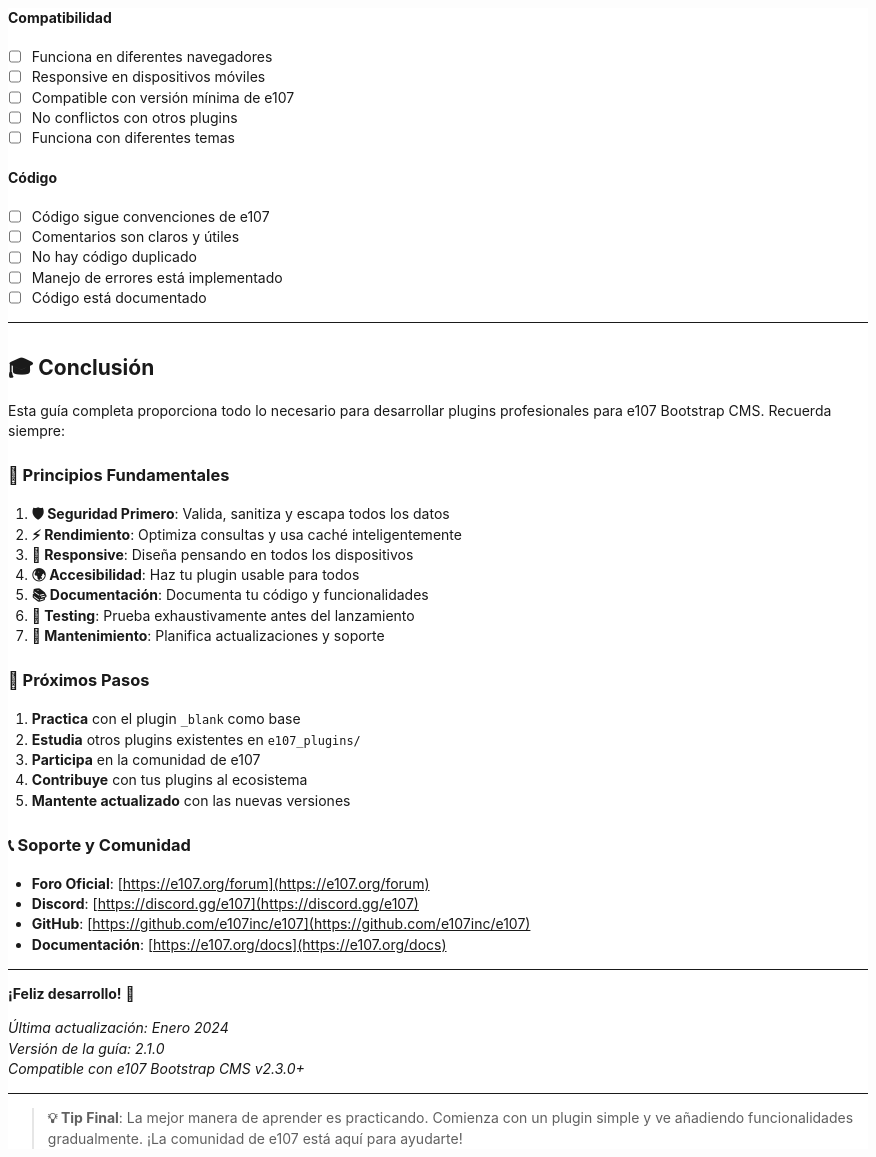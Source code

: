 #### Compatibilidad
- [ ] Funciona en diferentes navegadores
- [ ] Responsive en dispositivos móviles
- [ ] Compatible con versión mínima de e107
- [ ] No conflictos con otros plugins
- [ ] Funciona con diferentes temas

#### Código
- [ ] Código sigue convenciones de e107
- [ ] Comentarios son claros y útiles
- [ ] No hay código duplicado
- [ ] Manejo de errores está implementado
- [ ] Código está documentado

---

## 🎓 Conclusión

Esta guía completa proporciona todo lo necesario para desarrollar plugins profesionales para e107 Bootstrap CMS. Recuerda siempre:

### 🔑 Principios Fundamentales

1. **🛡️ Seguridad Primero**: Valida, sanitiza y escapa todos los datos
2. **⚡ Rendimiento**: Optimiza consultas y usa caché inteligentemente
3. **📱 Responsive**: Diseña pensando en todos los dispositivos
4. **🌍 Accesibilidad**: Haz tu plugin usable para todos
5. **📚 Documentación**: Documenta tu código y funcionalidades
6. **🧪 Testing**: Prueba exhaustivamente antes del lanzamiento
7. **🔄 Mantenimiento**: Planifica actualizaciones y soporte

### 🚀 Próximos Pasos

1. **Practica** con el plugin `_blank` como base
2. **Estudia** otros plugins existentes en `e107_plugins/`
3. **Participa** en la comunidad de e107
4. **Contribuye** con tus plugins al ecosistema
5. **Mantente actualizado** con las nuevas versiones

### 📞 Soporte y Comunidad

- **Foro Oficial**: [https://e107.org/forum](https://e107.org/forum)
- **Discord**: [https://discord.gg/e107](https://discord.gg/e107)
- **GitHub**: [https://github.com/e107inc/e107](https://github.com/e107inc/e107)
- **Documentación**: [https://e107.org/docs](https://e107.org/docs)

---

**¡Feliz desarrollo!** 🎉

*Última actualización: Enero 2024*  
*Versión de la guía: 2.1.0*  
*Compatible con e107 Bootstrap CMS v2.3.0+*

---

> **💡 Tip Final**: La mejor manera de aprender es practicando. Comienza con un plugin simple y ve añadiendo funcionalidades gradualmente. ¡La comunidad de e107 está aquí para ayudarte!
